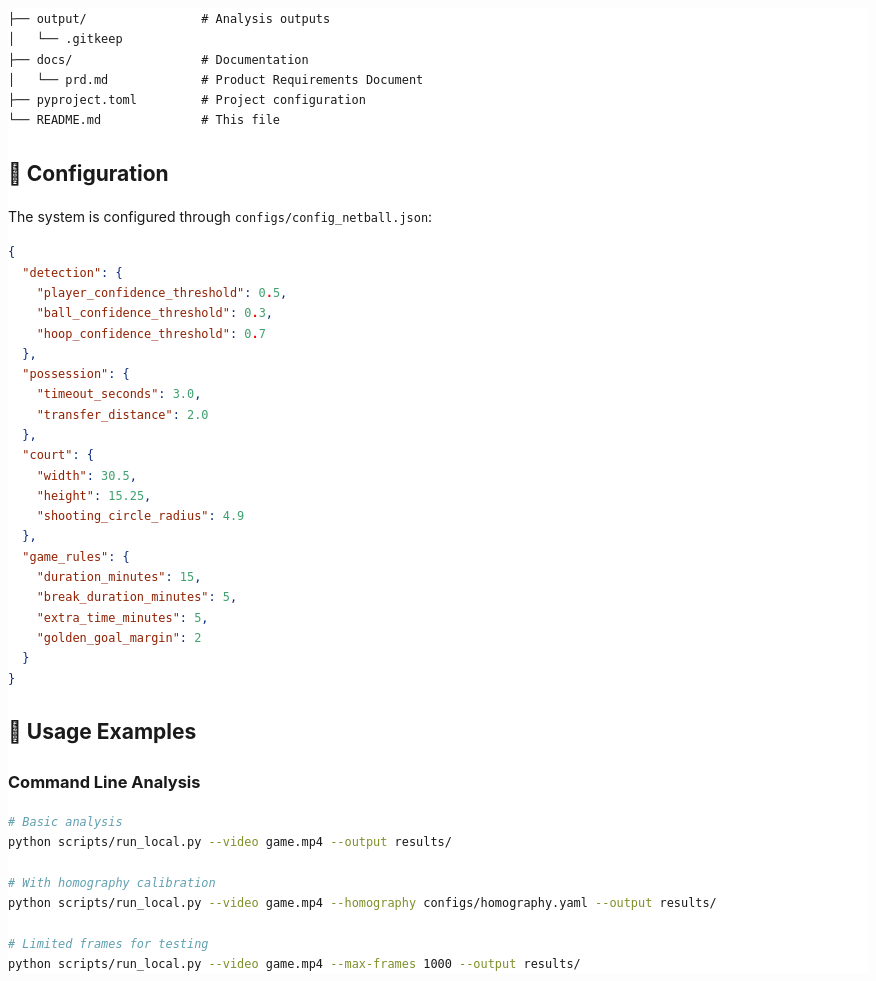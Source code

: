 ```
├── output/                # Analysis outputs
│   └── .gitkeep
├── docs/                  # Documentation
│   └── prd.md             # Product Requirements Document
├── pyproject.toml         # Project configuration
└── README.md              # This file
```

## 🔧 Configuration

The system is configured through `configs/config_netball.json`:

```json
{
  "detection": {
    "player_confidence_threshold": 0.5,
    "ball_confidence_threshold": 0.3,
    "hoop_confidence_threshold": 0.7
  },
  "possession": {
    "timeout_seconds": 3.0,
    "transfer_distance": 2.0
  },
  "court": {
    "width": 30.5,
    "height": 15.25,
    "shooting_circle_radius": 4.9
  },
  "game_rules": {
    "duration_minutes": 15,
    "break_duration_minutes": 5,
    "extra_time_minutes": 5,
    "golden_goal_margin": 2
  }
}
```

## 🎯 Usage Examples

### Command Line Analysis

```bash
# Basic analysis
python scripts/run_local.py --video game.mp4 --output results/

# With homography calibration
python scripts/run_local.py --video game.mp4 --homography configs/homography.yaml --output results/

# Limited frames for testing
python scripts/run_local.py --video game.mp4 --max-frames 1000 --output results/
```

